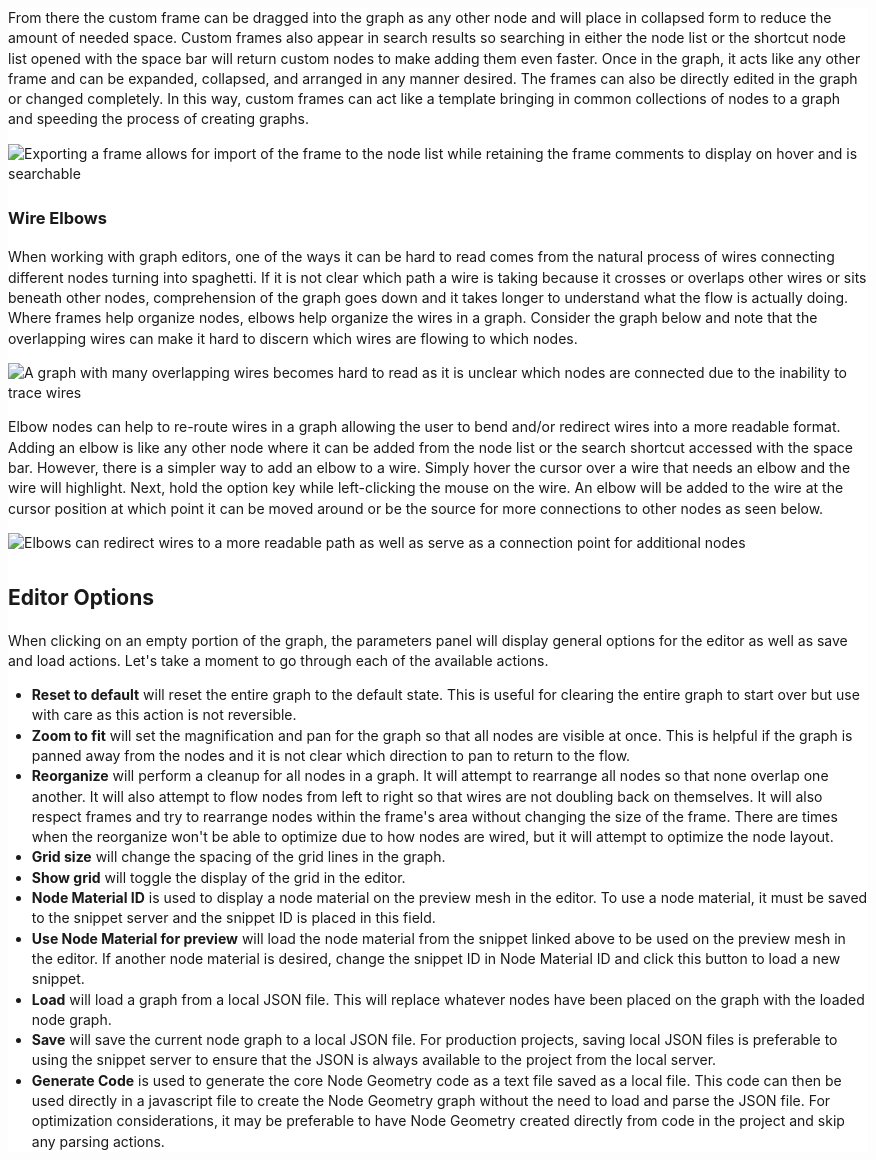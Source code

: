 From there the custom frame can be dragged into the graph as any other node and will place in collapsed form to reduce the amount of needed space. Custom frames also appear in search results so searching in either the node list or the shortcut node list opened with the space bar will return custom nodes to make adding them even faster. Once in the graph, it acts like any other frame and can be expanded, collapsed, and arranged in any manner desired. The frames can also be directly edited in the graph or changed completely. In this way, custom frames can act like a template bringing in common collections of nodes to a graph and speeding the process of creating graphs. 

![Exporting a frame allows for import of the frame to the node list while retaining the frame comments to display on hover and is searchable](/img/tools/nge/exportFrameFlow.jpg)

### Wire Elbows

When working with graph editors, one of the ways it can be hard to read comes from the natural process of wires connecting different nodes turning into spaghetti. If it is not clear which path a wire is taking because it crosses or overlaps other wires or sits beneath other nodes, comprehension of the graph goes down and it takes longer to understand what the flow is actually doing. Where frames help organize nodes, elbows help organize the wires in a graph. Consider the graph below and note that the overlapping wires can make it hard to discern which wires are flowing to which nodes.

![A graph with many overlapping wires becomes hard to read as it is unclear which nodes are connected due to the inability to trace wires](/img/tools/nge/elbowNode1.jpg)

Elbow nodes can help to re-route wires in a graph allowing the user to bend and/or redirect wires into a more readable format. Adding an elbow is like any other node where it can be added from the node list or the search shortcut accessed with the space bar. However, there is a simpler way to add an elbow to a wire. Simply hover the cursor over a wire that needs an elbow and the wire will highlight. Next, hold the option key while left-clicking the mouse on the wire. An elbow will be added to the wire at the cursor position at which point it can be moved around or be the source for more connections to other nodes as seen below.

![Elbows can redirect wires to a more readable path as well as serve as a connection point for additional nodes](/img/tools/nge/elbowNode2.jpg)

## Editor Options
When clicking on an empty portion of the graph, the parameters panel will display general options for the editor as well as save and load actions. Let's take a moment to go through each of the available actions.

- **Reset to default** will reset the entire graph to the default state. This is useful for clearing the entire graph to start over but use with care as this action is not reversible.
- **Zoom to fit** will set the magnification and pan for the graph so that all nodes are visible at once. This is helpful if the graph is panned away from the nodes and it is not clear which direction to pan to return to the flow.
- **Reorganize** will perform a cleanup for all nodes in a graph. It will attempt to rearrange all nodes so that none overlap one another. It will also attempt to flow nodes from left to right so that wires are not doubling back on themselves. It will also respect frames and try to rearrange nodes within the frame's area without changing the size of the frame. There are times when the reorganize won't be able to optimize due to how nodes are wired, but it will attempt to optimize the node layout.
- **Grid size** will change the spacing of the grid lines in the graph.
- **Show grid** will toggle the display of the grid in the editor.
- **Node Material ID** is used to display a node material on the preview mesh in the editor. To use a node material, it must be saved to the snippet server and the snippet ID is placed in this field. 
- **Use Node Material for preview** will load the node material from the snippet linked above to be used on the preview mesh in the editor. If another node material is desired, change the snippet ID in Node Material ID and click this button to load a new snippet.
- **Load** will load a graph from a local JSON file. This will replace whatever nodes have been placed on the graph with the loaded node graph.
- **Save** will save the current node graph to a local JSON file. For production projects, saving local JSON files is preferable to using the snippet server to ensure that the JSON is always available to the project from the local server.
- **Generate Code** is used to generate the core Node Geometry code as a text file saved as a local file. This code can then be used directly in a javascript file to create the Node Geometry graph without the need to load and parse the JSON file. For optimization considerations, it may be preferable to have Node Geometry created directly from code in the project and skip any parsing actions.